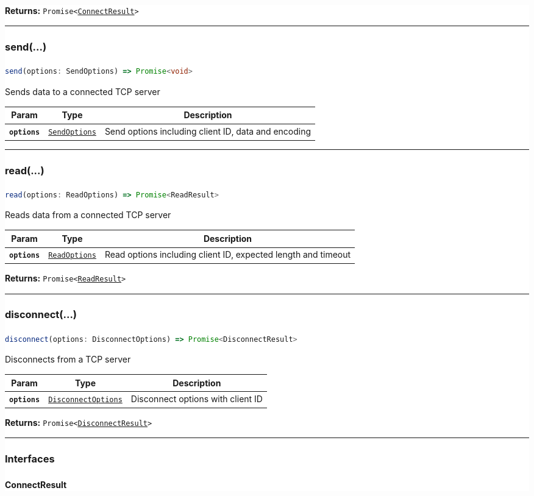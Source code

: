 **Returns:** <code>Promise&lt;<a href="#connectresult">ConnectResult</a>&gt;</code>

--------------------


### send(...)

```typescript
send(options: SendOptions) => Promise<void>
```

Sends data to a connected TCP server

| Param         | Type                                                | Description                                         |
| ------------- | --------------------------------------------------- | --------------------------------------------------- |
| **`options`** | <code><a href="#sendoptions">SendOptions</a></code> | Send options including client ID, data and encoding |

--------------------


### read(...)

```typescript
read(options: ReadOptions) => Promise<ReadResult>
```

Reads data from a connected TCP server

| Param         | Type                                                | Description                                                   |
| ------------- | --------------------------------------------------- | ------------------------------------------------------------- |
| **`options`** | <code><a href="#readoptions">ReadOptions</a></code> | Read options including client ID, expected length and timeout |

**Returns:** <code>Promise&lt;<a href="#readresult">ReadResult</a>&gt;</code>

--------------------


### disconnect(...)

```typescript
disconnect(options: DisconnectOptions) => Promise<DisconnectResult>
```

Disconnects from a TCP server

| Param         | Type                                                            | Description                       |
| ------------- | --------------------------------------------------------------- | --------------------------------- |
| **`options`** | <code><a href="#disconnectoptions">DisconnectOptions</a></code> | Disconnect options with client ID |

**Returns:** <code>Promise&lt;<a href="#disconnectresult">DisconnectResult</a>&gt;</code>

--------------------


### Interfaces


#### ConnectResult
